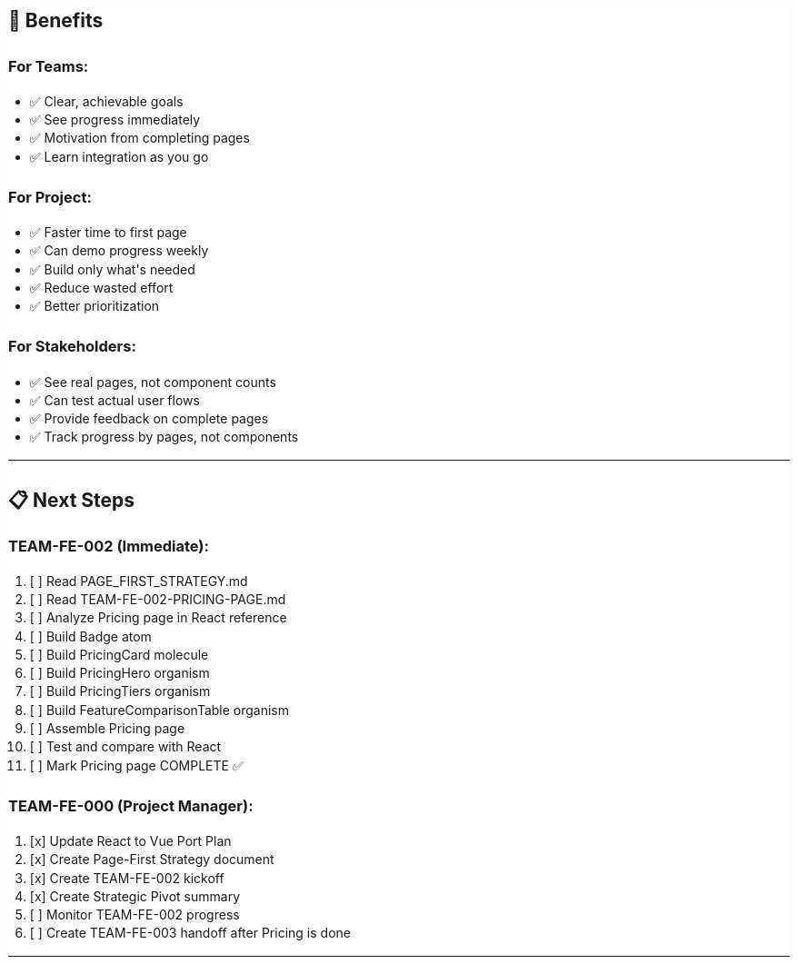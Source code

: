 
## 🎉 Benefits

### For Teams:
- ✅ Clear, achievable goals
- ✅ See progress immediately
- ✅ Motivation from completing pages
- ✅ Learn integration as you go

### For Project:
- ✅ Faster time to first page
- ✅ Can demo progress weekly
- ✅ Build only what's needed
- ✅ Reduce wasted effort
- ✅ Better prioritization

### For Stakeholders:
- ✅ See real pages, not component counts
- ✅ Can test actual user flows
- ✅ Provide feedback on complete pages
- ✅ Track progress by pages, not components

---

## 📋 Next Steps

### TEAM-FE-002 (Immediate):
1. [ ] Read PAGE_FIRST_STRATEGY.md
2. [ ] Read TEAM-FE-002-PRICING-PAGE.md
3. [ ] Analyze Pricing page in React reference
4. [ ] Build Badge atom
5. [ ] Build PricingCard molecule
6. [ ] Build PricingHero organism
7. [ ] Build PricingTiers organism
8. [ ] Build FeatureComparisonTable organism
9. [ ] Assemble Pricing page
10. [ ] Test and compare with React
11. [ ] Mark Pricing page COMPLETE ✅

### TEAM-FE-000 (Project Manager):
1. [x] Update React to Vue Port Plan
2. [x] Create Page-First Strategy document
3. [x] Create TEAM-FE-002 kickoff
4. [x] Create Strategic Pivot summary
5. [ ] Monitor TEAM-FE-002 progress
6. [ ] Create TEAM-FE-003 handoff after Pricing is done

---
